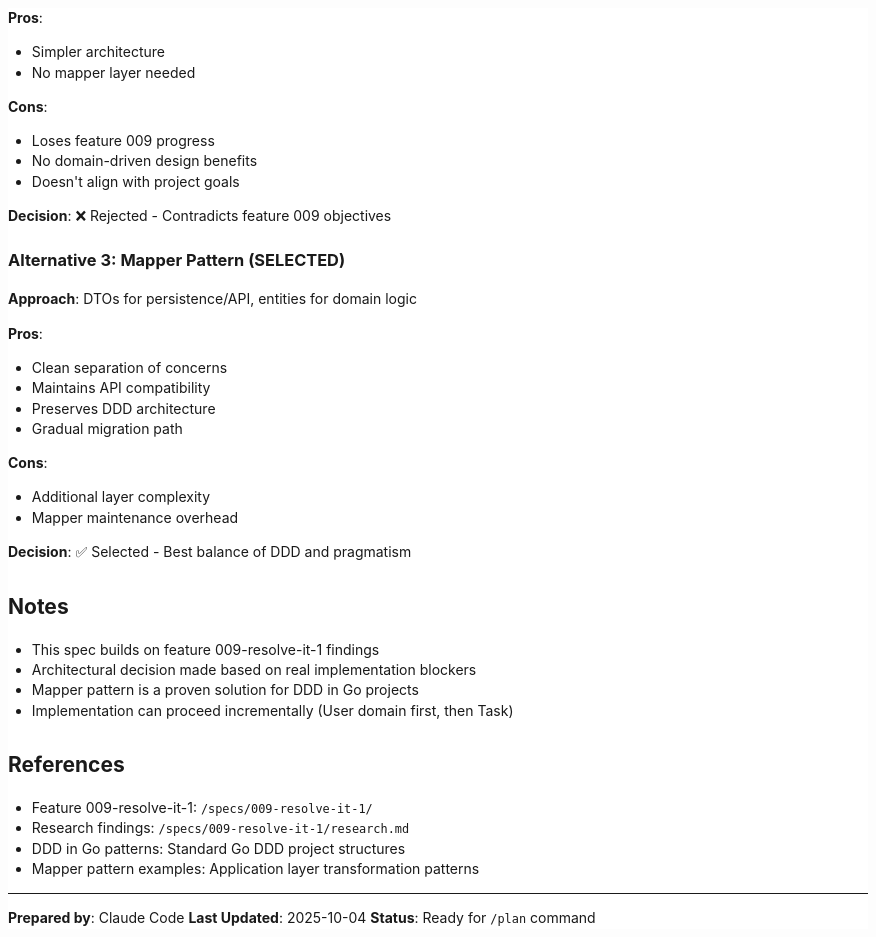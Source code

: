 **Pros**:
- Simpler architecture
- No mapper layer needed

**Cons**:
- Loses feature 009 progress
- No domain-driven design benefits
- Doesn't align with project goals

**Decision**: ❌ Rejected - Contradicts feature 009 objectives

### Alternative 3: Mapper Pattern (SELECTED)

**Approach**: DTOs for persistence/API, entities for domain logic

**Pros**:
- Clean separation of concerns
- Maintains API compatibility
- Preserves DDD architecture
- Gradual migration path

**Cons**:
- Additional layer complexity
- Mapper maintenance overhead

**Decision**: ✅ Selected - Best balance of DDD and pragmatism

## Notes

- This spec builds on feature 009-resolve-it-1 findings
- Architectural decision made based on real implementation blockers
- Mapper pattern is a proven solution for DDD in Go projects
- Implementation can proceed incrementally (User domain first, then Task)

## References

- Feature 009-resolve-it-1: `/specs/009-resolve-it-1/`
- Research findings: `/specs/009-resolve-it-1/research.md`
- DDD in Go patterns: Standard Go DDD project structures
- Mapper pattern examples: Application layer transformation patterns

---

**Prepared by**: Claude Code
**Last Updated**: 2025-10-04
**Status**: Ready for `/plan` command
